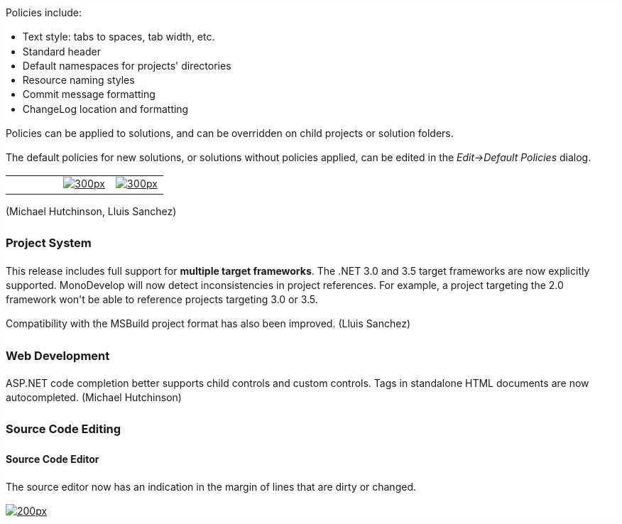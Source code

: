 Policies include:

-   Text style: tabs to spaces, tab width, etc.
-   Standard header
-   Default namespaces for projects' directories
-   Resource naming styles
-   Commit message formatting
-   ChangeLog location and formatting

Policies can be applied to solutions, and can be overridden on child projects or solution folders.

The default policies for new solutions, or solutions without policies applied, can be edited in the *Edit-\>Default Policies* dialog.

<table>
<colgroup>
<col width="33%" />
<col width="33%" />
<col width="33%" />
</colgroup>
<tbody>
<tr class="odd">
<td align="left"></td>
<td align="left"><a href="File:Media_Gallery/Md-namig-policies.png" title="Md-namig-policies.png"><img src="/images/404.png" alt="300px" /></a></td>
<td align="left"><a href="File:Media_Gallery/Md-commit-policies.png" title="Md-commit-policies.png"><img src="/images/404.png" alt="300px" /></a></td>
</tr>
</tbody>
</table>

(Michael Hutchinson, Lluis Sanchez)

### Project System

This release includes full support for **multiple target frameworks**. The .NET 3.0 and 3.5 target frameworks are now explicitly supported. MonoDevelop will now detect inconsistencies in project references. For example, a project targeting the 2.0 framework won't be able to reference projects targeting 3.0 or 3.5.

Compatibility with the MSBuild project format has also been improved. (Lluis Sanchez)

### Web Development

ASP.NET code completion better supports child controls and custom controls. Tags in standalone HTML documents are now autocompleted. (Michael Hutchinson)

### Source Code Editing

#### Source Code Editor

The source editor now has an indication in the margin of lines that are dirty or changed.

[![200px](/images/404.png)](File:Media_Gallery/Md-editor-dirty-marker.png "Md-editor-dirty-marker.png")
